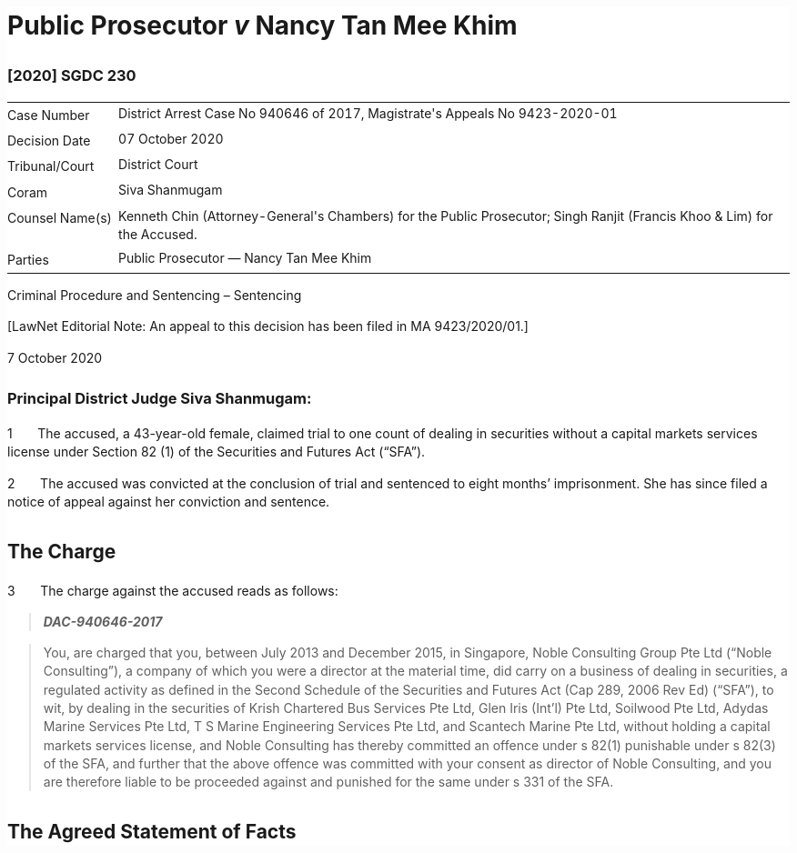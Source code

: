 <style>.footnotes::before { content: "Footnotes:"; }</style>
# Public Prosecutor _v_ Nancy Tan Mee Khim  

### \[2020\] SGDC 230

<table id="info-table"><tbody><tr class="info-row"><td class="txt-label" style="padding: 4px 0px; white-space: nowrap" valign="top">Case Number</td><td class="txt-body">District Arrest Case No 940646 of 2017, Magistrate's Appeals No 9423-2020-01</td></tr><tr class="info-row"><td class="txt-label" style="padding: 4px 0px; white-space: nowrap" valign="top">Decision Date</td><td class="txt-body">07 October 2020</td></tr><tr class="info-row"><td class="txt-label" style="padding: 4px 0px; white-space: nowrap" valign="top">Tribunal/Court</td><td class="txt-body">District Court</td></tr><tr class="info-row"><td class="txt-label" style="padding: 4px 0px; white-space: nowrap" valign="top">Coram</td><td class="txt-body">Siva Shanmugam</td></tr><tr class="info-row"><td class="txt-label" style="padding: 4px 0px; white-space: nowrap" valign="top">Counsel Name(s)</td><td class="txt-body">Kenneth Chin (Attorney-General's Chambers) for the Public Prosecutor; Singh Ranjit (Francis Khoo &amp; Lim) for the Accused.</td></tr><tr class="info-row"><td class="txt-label" style="padding: 4px 0px; white-space: nowrap" valign="top">Parties</td><td class="txt-body">Public Prosecutor — Nancy Tan Mee Khim</td></tr></tbody></table>

Criminal Procedure and Sentencing – Sentencing

\[LawNet Editorial Note: An appeal to this decision has been filed in MA 9423/2020/01.\]

7 October 2020

### Principal District Judge Siva Shanmugam:

1       The accused, a 43-year-old female, claimed trial to one count of dealing in securities without a capital markets services license under Section 82 (1) of the Securities and Futures Act (“SFA”).

2       The accused was convicted at the conclusion of trial and sentenced to eight months’ imprisonment. She has since filed a notice of appeal against her conviction and sentence.

## The Charge

3       The charge against the accused reads as follows:

> **_DAC-940646-2017_**

> You, are charged that you, between July 2013 and December 2015, in Singapore, Noble Consulting Group Pte Ltd (“Noble Consulting”), a company of which you were a director at the material time, did carry on a business of dealing in securities, a regulated activity as defined in the Second Schedule of the Securities and Futures Act (Cap 289, 2006 Rev Ed) (“SFA”), to wit, by dealing in the securities of Krish Chartered Bus Services Pte Ltd, Glen Iris (Int’l) Pte Ltd, Soilwood Pte Ltd, Adydas Marine Services Pte Ltd, T S Marine Engineering Services Pte Ltd, and Scantech Marine Pte Ltd, without holding a capital markets services license, and Noble Consulting has thereby committed an offence under s 82(1) punishable under s 82(3) of the SFA, and further that the above offence was committed with your consent as director of Noble Consulting, and you are therefore liable to be proceeded against and punished for the same under s 331 of the SFA.

## The Agreed Statement of Facts


[^1]: To avoid confusion , this statement refers to "Noble" regardless of whether it was named " Angel Capital" or " Noble " at the time.
[^2]: In Krish's case, this agreement was entitled the "Exclusive Agency Agreement ".
[^3]: Including the information listed in paragraph 9.
[^4]: Soilwood ' s interest rate was 5%, 6%, 7% for loan amount of S$25,000, S$50,000 and S$100,000 respectively from February 2014 to June 2014. The interest rate in the table was revised from July 2014 onwards.
[^5]: In Krish' s case, the agreement was titled the " Investment Agreement". For the other Client Companies, the agreement was titled the "Loan Agreement".
[^6]: There were 145 unique lender-investors.
[^7]: Exhibit P8.
[^8]: Exhibit P7.
[^9]: NE 7 January 2020 p. 21.
[^10]: NE 7 January 2020 p. 23 to 25.
[^11]: NE 7 January 2020 p. 25.
[^12]: NE 7 January 2020 p. 26.
[^13]: NE 7 January 2020 p. 29 and 38 to 39.
[^14]: NE 7 January 2020 p. 64 and 75
[^15]: NE 7 January 2020 p. 64 and 73.
[^16]: Exhibit D1.
[^17]: NE 7 January 2020 p. 77 and 80
[^18]: NE 6 January 2020 p.12.
[^19]: NE 6 January 2020 p. 12 to 14.
[^20]: Exhibit P2.
[^21]: NE 6 January 2020 p. 19.
[^22]: NE 6 January 2020 p. 26 and 27.
[^23]: NE 6 January 2020 p. 21 and 22.
[^24]: NE 6 January 2020 p. 20 to 22, Exhibit P3.
[^25]: NE 6 January 2020 p. 22.
[^26]: NE 6 January 2020 p. 33.
[^27]: NE 7 January 2020 p. 58 and 59.
[^28]: NE 7 January 2020 p. 77.
[^29]: NE 7 January 2020 p. 78.
[^30]: NE 7 January 2020 p. 78.
[^31]: Exhibit P6.
[^32]: Exhibit P5.
[^33]: NE 7 January 2020 p. 3.
[^34]: NE 7 January 2020 p. 7.
[^35]: NE 7 January 2020 p. 8.
[^36]: Exhibit P6.
[^37]: NE 7 January 2020 p. 9, 18 and 19.
[^38]: NE 7 January 2020 p. 9, 10, and 16.
[^39]: NE 7 January 2020 p. 59 and 60.
[^40]: NE 7 January 2020 p. 60.